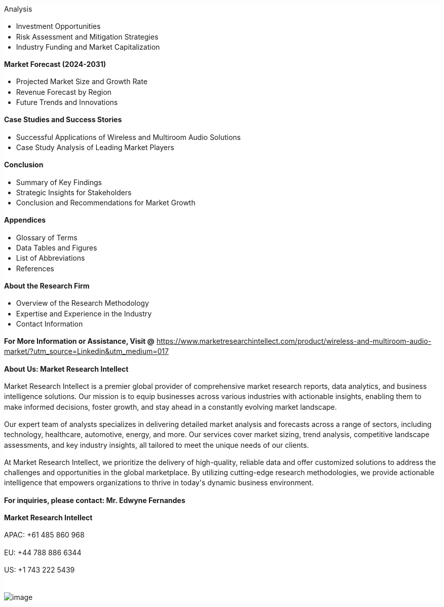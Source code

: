 Analysis</strong></p><ul><li>Investment Opportunities</li><li>Risk Assessment and Mitigation Strategies</li><li>Industry Funding and Market Capitalization</li></ul><p><strong>Market Forecast (2024-2031)</strong></p><ul><li>Projected Market Size and Growth Rate</li><li>Revenue Forecast by Region</li><li>Future Trends and Innovations</li></ul><p><strong>Case Studies and Success Stories</strong></p><ul><li>Successful Applications of Wireless and Multiroom Audio Solutions</li><li>Case Study Analysis of Leading Market Players</li></ul><p><strong>Conclusion</strong></p><ul><li>Summary of Key Findings</li><li>Strategic Insights for Stakeholders</li><li>Conclusion and Recommendations for Market Growth</li></ul><p><strong>Appendices</strong></p><ul><li>Glossary of Terms</li><li>Data Tables and Figures</li><li>List of Abbreviations</li><li>References</li></ul><p><strong>About the Research Firm</strong></p><ul><li>Overview of the Research Methodology</li><li>Expertise and Experience in the Industry</li><li>Contact Information</li></ul></div><div class="article-main__content" data-test-id="publishing-text-block"><p><span class="font-[700]"><strong>For More Information or Assistance, Visit @</strong>&nbsp;<a href="https://www.marketresearchintellect.com/product/wireless-and-multiroom-audio-market/?utm_source=Linkedin&utm_medium=017">https://www.marketresearchintellect.com/product/wireless-and-multiroom-audio-market/?utm_source=Linkedin&utm_medium=017</a></span></p><p><strong>About Us: Market Research Intellect</strong></p><p>Market Research Intellect is a premier global provider of comprehensive market research reports, data analytics, and business intelligence solutions. Our mission is to equip businesses across various industries with actionable insights, enabling them to make informed decisions, foster growth, and stay ahead in a constantly evolving market landscape.</p><p>Our expert team of analysts specializes in delivering detailed market analysis and forecasts across a range of sectors, including technology, healthcare, automotive, energy, and more. Our services cover market sizing, trend analysis, competitive landscape assessments, and key industry insights, all tailored to meet the unique needs of our clients.</p><p>At Market Research Intellect, we prioritize the delivery of high-quality, reliable data and offer customized solutions to address the challenges and opportunities in the global marketplace. By utilizing cutting-edge research methodologies, we provide actionable intelligence that empowers organizations to thrive in today's dynamic business environment.</p><p><strong>For inquiries, please contact: Mr. Edwyne Fernandes</strong></p><p><strong>Market Research Intellect</strong></p><p>APAC: +61 485 860 968</p><p>EU: +44 788 886 6344</p><p>US: +1 743 222 5439</p></div><div class="article-main__content" data-test-id="publishing-text-block">&nbsp;</div>
![image](https://github.com/user-attachments/assets/ad4075f5-0e77-45e2-bc35-0f2bf7e4fc64)

